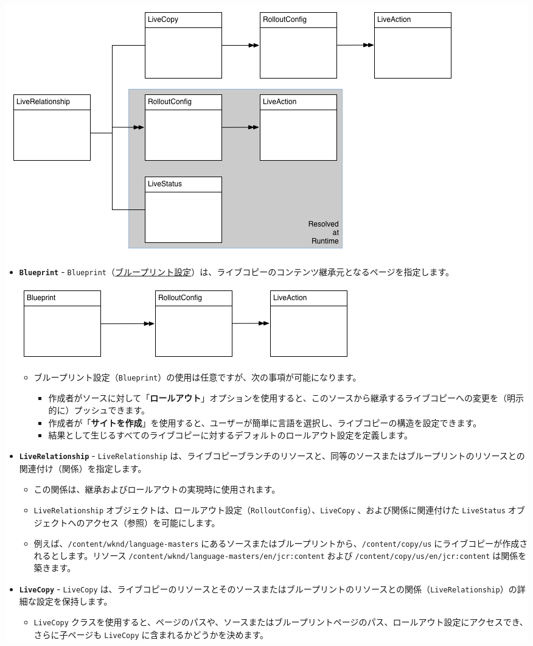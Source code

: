 ![主な MSM API オブジェクト](assets/msm-api-interaction.png)

* **`Blueprint`** - `Blueprint`（[ブループリント設定](/help/sites-cloud/administering/msm/overview.md#source-blueprints-and-blueprint-configurations)）は、ライブコピーのコンテンツ継承元となるページを指定します。

  ![ブループリント](assets/msm-blueprint-interaction.png)

   * ブループリント設定（`Blueprint`）の使用は任意ですが、次の事項が可能になります。

      * 作成者がソースに対して「**ロールアウト**」オプションを使用すると、このソースから継承するライブコピーへの変更を（明示的に）プッシュできます。
      * 作成者が「**サイトを作成**」を使用すると、ユーザーが簡単に言語を選択し、ライブコピーの構造を設定できます。
      * 結果として生じるすべてのライブコピーに対するデフォルトのロールアウト設定を定義します。

* **`LiveRelationship`** - `LiveRelationship` は、ライブコピーブランチのリソースと、同等のソースまたはブループリントのリソースとの関連付け（関係）を指定します。

   * この関係は、継承およびロールアウトの実現時に使用されます。
   * `LiveRelationship` オブジェクトは、ロールアウト設定（`RolloutConfig`）、`LiveCopy` 、および関係に関連付けた `LiveStatus` オブジェクトへのアクセス（参照）を可能にします。

   * 例えば、`/content/wknd/language-masters` にあるソースまたはブループリントから、`/content/copy/us` にライブコピーが作成されるとします。リソース `/content/wknd/language-masters/en/jcr:content` および `/content/copy/us/en/jcr:content` は関係を築きます。

* **`LiveCopy`** - `LiveCopy` は、ライブコピーのリソースとそのソースまたはブループリントのリソースとの関係（`LiveRelationship`）の詳細な設定を保持します。

   * `LiveCopy` クラスを使用すると、ページのパスや、ソースまたはブループリントページのパス、ロールアウト設定にアクセスでき、さらに子ページも `LiveCopy` に含まれるかどうかを決めます。
